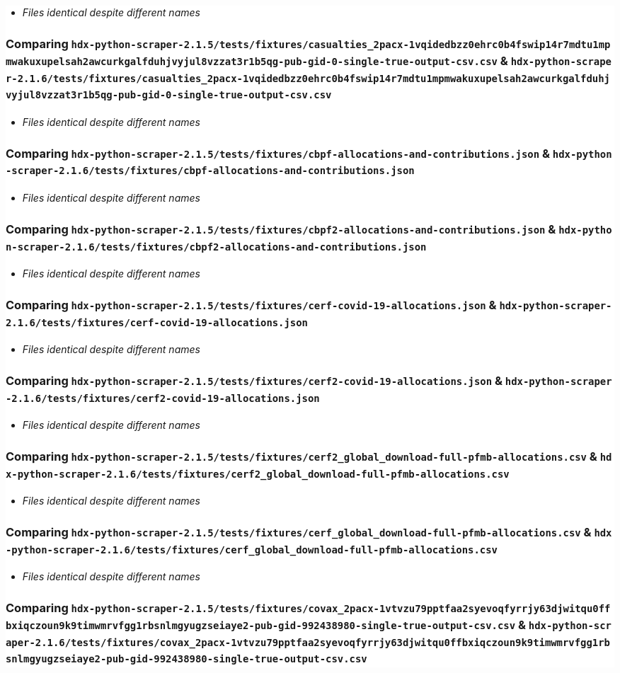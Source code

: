  * *Files identical despite different names*

### Comparing `hdx-python-scraper-2.1.5/tests/fixtures/casualties_2pacx-1vqidedbzz0ehrc0b4fswip14r7mdtu1mpmwakuxupelsah2awcurkgalfduhjvyjul8vzzat3r1b5qg-pub-gid-0-single-true-output-csv.csv` & `hdx-python-scraper-2.1.6/tests/fixtures/casualties_2pacx-1vqidedbzz0ehrc0b4fswip14r7mdtu1mpmwakuxupelsah2awcurkgalfduhjvyjul8vzzat3r1b5qg-pub-gid-0-single-true-output-csv.csv`

 * *Files identical despite different names*

### Comparing `hdx-python-scraper-2.1.5/tests/fixtures/cbpf-allocations-and-contributions.json` & `hdx-python-scraper-2.1.6/tests/fixtures/cbpf-allocations-and-contributions.json`

 * *Files identical despite different names*

### Comparing `hdx-python-scraper-2.1.5/tests/fixtures/cbpf2-allocations-and-contributions.json` & `hdx-python-scraper-2.1.6/tests/fixtures/cbpf2-allocations-and-contributions.json`

 * *Files identical despite different names*

### Comparing `hdx-python-scraper-2.1.5/tests/fixtures/cerf-covid-19-allocations.json` & `hdx-python-scraper-2.1.6/tests/fixtures/cerf-covid-19-allocations.json`

 * *Files identical despite different names*

### Comparing `hdx-python-scraper-2.1.5/tests/fixtures/cerf2-covid-19-allocations.json` & `hdx-python-scraper-2.1.6/tests/fixtures/cerf2-covid-19-allocations.json`

 * *Files identical despite different names*

### Comparing `hdx-python-scraper-2.1.5/tests/fixtures/cerf2_global_download-full-pfmb-allocations.csv` & `hdx-python-scraper-2.1.6/tests/fixtures/cerf2_global_download-full-pfmb-allocations.csv`

 * *Files identical despite different names*

### Comparing `hdx-python-scraper-2.1.5/tests/fixtures/cerf_global_download-full-pfmb-allocations.csv` & `hdx-python-scraper-2.1.6/tests/fixtures/cerf_global_download-full-pfmb-allocations.csv`

 * *Files identical despite different names*

### Comparing `hdx-python-scraper-2.1.5/tests/fixtures/covax_2pacx-1vtvzu79pptfaa2syevoqfyrrjy63djwitqu0ffbxiqczoun9k9timwmrvfgg1rbsnlmgyugzseiaye2-pub-gid-992438980-single-true-output-csv.csv` & `hdx-python-scraper-2.1.6/tests/fixtures/covax_2pacx-1vtvzu79pptfaa2syevoqfyrrjy63djwitqu0ffbxiqczoun9k9timwmrvfgg1rbsnlmgyugzseiaye2-pub-gid-992438980-single-true-output-csv.csv`
